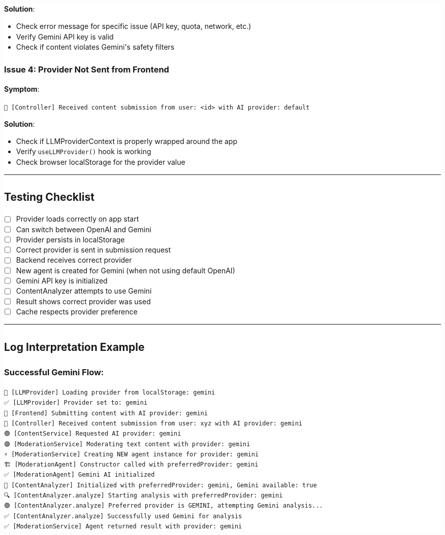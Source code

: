 **Solution**:

- Check error message for specific issue (API key, quota, network, etc.)
- Verify Gemini API key is valid
- Check if content violates Gemini's safety filters

### Issue 4: Provider Not Sent from Frontend

**Symptom**:

```
🔵 [Controller] Received content submission from user: <id> with AI provider: default
```

**Solution**:

- Check if LLMProviderContext is properly wrapped around the app
- Verify `useLLMProvider()` hook is working
- Check browser localStorage for the provider value

---

## Testing Checklist

- [ ] Provider loads correctly on app start
- [ ] Can switch between OpenAI and Gemini
- [ ] Provider persists in localStorage
- [ ] Correct provider is sent in submission request
- [ ] Backend receives correct provider
- [ ] New agent is created for Gemini (when not using default OpenAI)
- [ ] Gemini API key is initialized
- [ ] ContentAnalyzer attempts to use Gemini
- [ ] Result shows correct provider was used
- [ ] Cache respects provider preference

---

## Log Interpretation Example

### Successful Gemini Flow:

```
📂 [LLMProvider] Loading provider from localStorage: gemini
✅ [LLMProvider] Provider set to: gemini
🚀 [Frontend] Submitting content with AI provider: gemini
🔵 [Controller] Received content submission from user: xyz with AI provider: gemini
🟢 [ContentService] Requested AI provider: gemini
🟣 [ModerationService] Moderating text content with provider: gemini
⚡ [ModerationService] Creating NEW agent instance for provider: gemini
🏗️ [ModerationAgent] Constructor called with preferredProvider: gemini
✅ [ModerationAgent] Gemini AI initialized
🔧 [ContentAnalyzer] Initialized with preferredProvider: gemini, Gemini available: true
🔍 [ContentAnalyzer.analyze] Starting analysis with preferredProvider: gemini
🟢 [ContentAnalyzer.analyze] Preferred provider is GEMINI, attempting Gemini analysis...
✅ [ContentAnalyzer.analyze] Successfully used Gemini for analysis
✅ [ModerationService] Agent returned result with provider: gemini
```
